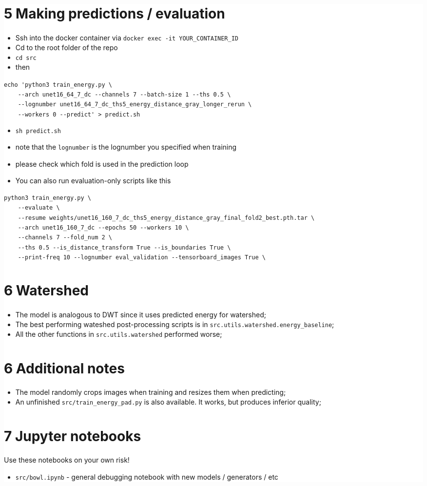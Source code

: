 
# 5 Making predictions / evaluation


- Ssh into the docker container via `docker exec -it YOUR_CONTAINER_ID`
- Cd to the root folder of the repo
- `cd src`
- then
``` 
echo 'python3 train_energy.py \
	--arch unet16_64_7_dc --channels 7 --batch-size 1 --ths 0.5 \
	--lognumber unet16_64_7_dc_ths5_energy_distance_gray_longer_rerun \
	--workers 0 --predict' > predict.sh
```
- `sh predict.sh`
- note that the `lognumber` is the lognumber you specified when training
- please check which fold is used in the prediction loop

- You can also run evaluation-only scripts like this
```
python3 train_energy.py \
    --evaluate \
    --resume weights/unet16_160_7_dc_ths5_energy_distance_gray_final_fold2_best.pth.tar \
	--arch unet16_160_7_dc --epochs 50 --workers 10 \
	--channels 7 --fold_num 2 \
	--ths 0.5 --is_distance_transform True --is_boundaries True \
	--print-freq 10 --lognumber eval_validation --tensorboard_images True \
```

# 6 Watershed

- The model is analogous to DWT since it uses predicted energy for watershed;
- The best performing wateshed post-processing scripts is in `src.utils.watershed.energy_baseline`;
- All the other functions in `src.utils.watershed` performed worse;


# 6 Additional notes


- The model randomly crops images when training and resizes them when predicting;
- An unfinished `src/train_energy_pad.py` is also available. It works, but produces inferior quality;

    
# 7 Jupyter notebooks

Use these notebooks on your own risk!

- `src/bowl.ipynb` - general debugging notebook with new models / generators / etc
